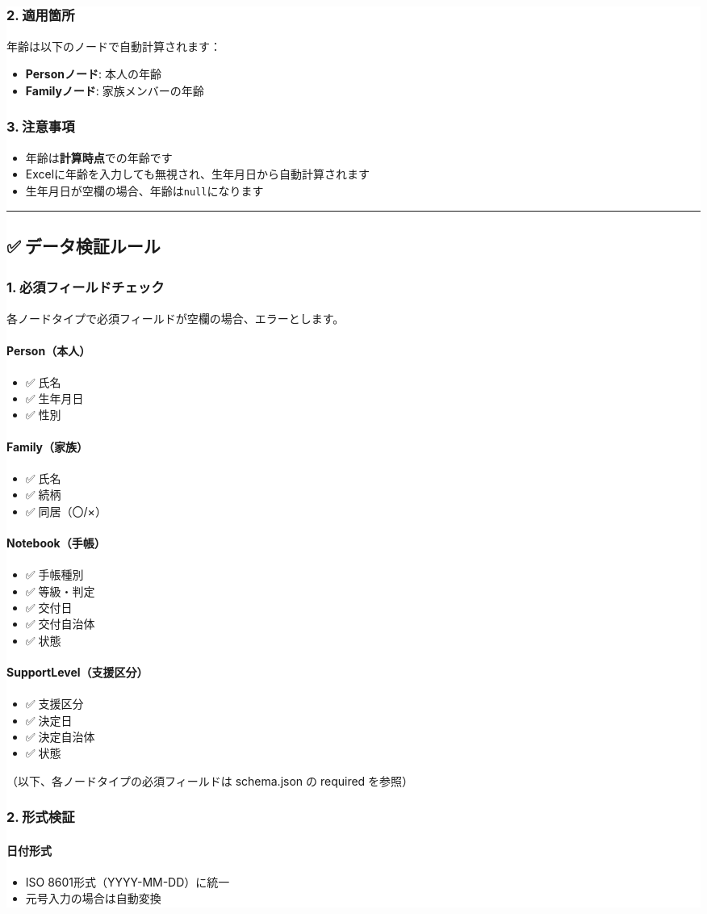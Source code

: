 ### **2. 適用箇所**

年齢は以下のノードで自動計算されます：

- **Personノード**: 本人の年齢
- **Familyノード**: 家族メンバーの年齢

### **3. 注意事項**

- 年齢は**計算時点**での年齢です
- Excelに年齢を入力しても無視され、生年月日から自動計算されます
- 生年月日が空欄の場合、年齢は`null`になります

---

## ✅ データ検証ルール

### **1. 必須フィールドチェック**

各ノードタイプで必須フィールドが空欄の場合、エラーとします。

#### Person（本人）
- ✅ 氏名
- ✅ 生年月日
- ✅ 性別

#### Family（家族）
- ✅ 氏名
- ✅ 続柄
- ✅ 同居（〇/×）

#### Notebook（手帳）
- ✅ 手帳種別
- ✅ 等級・判定
- ✅ 交付日
- ✅ 交付自治体
- ✅ 状態

#### SupportLevel（支援区分）
- ✅ 支援区分
- ✅ 決定日
- ✅ 決定自治体
- ✅ 状態

（以下、各ノードタイプの必須フィールドは schema.json の required を参照）

### **2. 形式検証**

#### 日付形式
- ISO 8601形式（YYYY-MM-DD）に統一
- 元号入力の場合は自動変換
